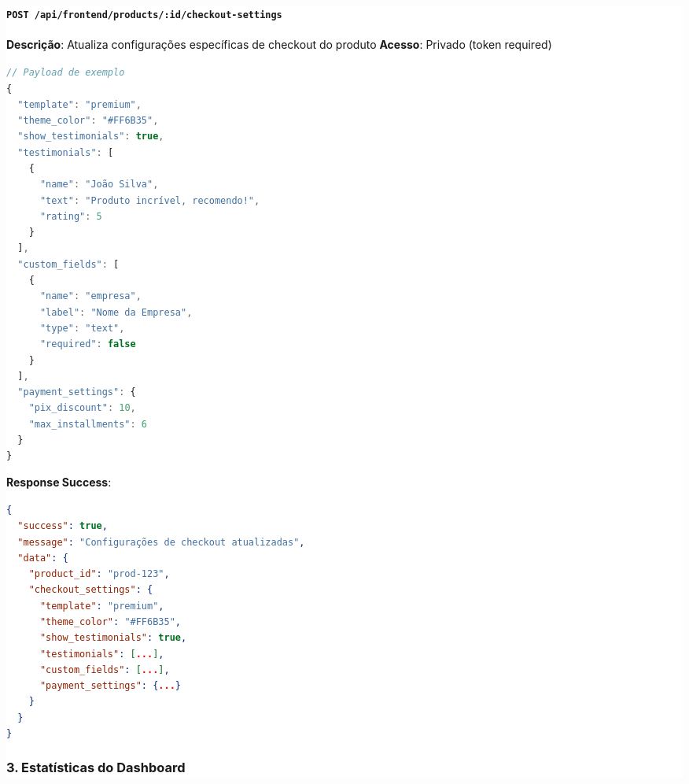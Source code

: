 #### `POST /api/frontend/products/:id/checkout-settings`
**Descrição**: Atualiza configurações específicas de checkout do produto
**Acesso**: Privado (token required)

```javascript
// Payload de exemplo
{
  "template": "premium",
  "theme_color": "#FF6B35",
  "show_testimonials": true,
  "testimonials": [
    {
      "name": "João Silva",
      "text": "Produto incrível, recomendo!",
      "rating": 5
    }
  ],
  "custom_fields": [
    {
      "name": "empresa",
      "label": "Nome da Empresa",
      "type": "text",
      "required": false
    }
  ],
  "payment_settings": {
    "pix_discount": 10,
    "max_installments": 6
  }
}
```

**Response Success**:
```json
{
  "success": true,
  "message": "Configurações de checkout atualizadas",
  "data": {
    "product_id": "prod-123",
    "checkout_settings": {
      "template": "premium",
      "theme_color": "#FF6B35",
      "show_testimonials": true,
      "testimonials": [...],
      "custom_fields": [...],
      "payment_settings": {...}
    }
  }
}
```

### 3. Estatísticas do Dashboard
